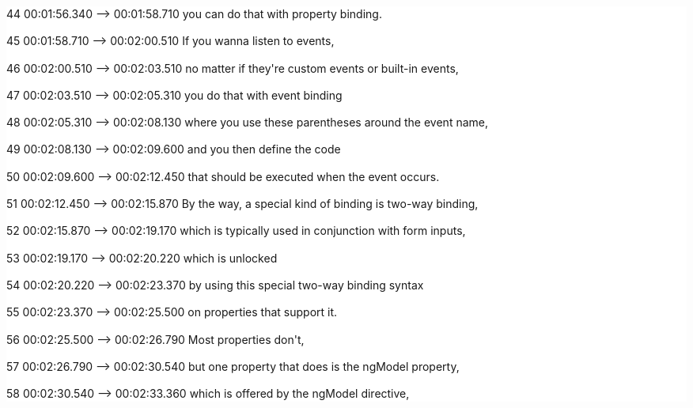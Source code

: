 44
00:01:56.340 --> 00:01:58.710
you can do that with property binding.

45
00:01:58.710 --> 00:02:00.510
If you wanna listen to events,

46
00:02:00.510 --> 00:02:03.510
no matter if they're custom events or built-in events,

47
00:02:03.510 --> 00:02:05.310
you do that with event binding

48
00:02:05.310 --> 00:02:08.130
where you use these parentheses around the event name,

49
00:02:08.130 --> 00:02:09.600
and you then define the code

50
00:02:09.600 --> 00:02:12.450
that should be executed when the event occurs.

51
00:02:12.450 --> 00:02:15.870
By the way, a special kind of binding is two-way binding,

52
00:02:15.870 --> 00:02:19.170
which is typically used in conjunction with form inputs,

53
00:02:19.170 --> 00:02:20.220
which is unlocked

54
00:02:20.220 --> 00:02:23.370
by using this special two-way binding syntax

55
00:02:23.370 --> 00:02:25.500
on properties that support it.

56
00:02:25.500 --> 00:02:26.790
Most properties don't,

57
00:02:26.790 --> 00:02:30.540
but one property that does is the ngModel property,

58
00:02:30.540 --> 00:02:33.360
which is offered by the ngModel directive,
